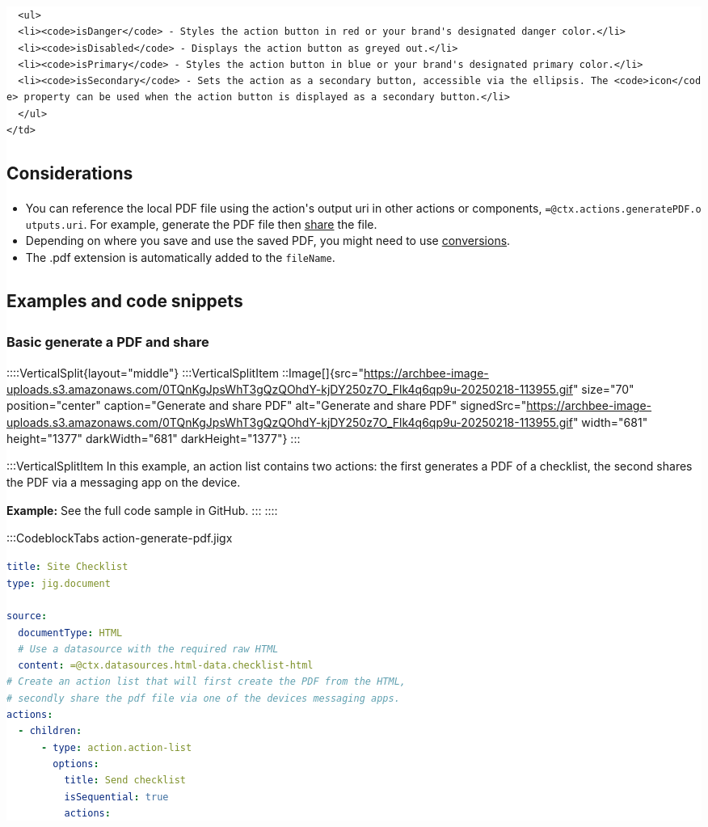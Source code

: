       <ul>
      <li><code>isDanger</code> - Styles the action button in red or your brand's designated danger color.</li>
      <li><code>isDisabled</code> - Displays the action button as greyed out.</li>
      <li><code>isPrimary</code> - Styles the action button in blue or your brand's designated primary color.</li>
      <li><code>isSecondary</code> - Sets the action as a secondary button, accessible via the ellipsis. The <code>icon</code> property can be used when the action button is displayed as a secondary button.</li>
      </ul>
    </td>
  </tr>
</table>

## Considerations

- You can reference the local PDF file using the action's output uri in other actions or components, `=@ctx.actions.generatePDF.outputs.uri`. For example, generate the PDF file then [share](./share.md) the file.&#x20;
- Depending on where you save and use the saved PDF, you might need to use [conversions](https://docs.jigx.com/file-handling).
- The .pdf extension is automatically added to the `fileName`.

## Examples and code snippets

### Basic generate a PDF and share

::::VerticalSplit{layout="middle"}
:::VerticalSplitItem
::Image[]{src="https://archbee-image-uploads.s3.amazonaws.com/0TQnKgJpsWhT3gQzQOhdY-kjDY250z7O_Flk4q6qp9u-20250218-113955.gif" size="70" position="center" caption="Generate and share PDF" alt="Generate and share PDF" signedSrc="https://archbee-image-uploads.s3.amazonaws.com/0TQnKgJpsWhT3gQzQOhdY-kjDY250z7O_Flk4q6qp9u-20250218-113955.gif" width="681" height="1377" darkWidth="681" darkHeight="1377"}
:::

:::VerticalSplitItem
In this example, an action list contains two actions: the first generates a PDF of a checklist, the second shares the PDF via a messaging app on the device.

**Example:**&#x20;
See the full code sample in GitHub.
:::
::::

:::CodeblockTabs
action-generate-pdf.jigx

```yaml
title: Site Checklist
type: jig.document
  
source:
  documentType: HTML
  # Use a datasource with the required raw HTML
  content: =@ctx.datasources.html-data.checklist-html
# Create an action list that will first create the PDF from the HTML,
# secondly share the pdf file via one of the devices messaging apps.          
actions:
  - children:
      - type: action.action-list
        options:
          title: Send checklist
          isSequential: true
          actions:
```